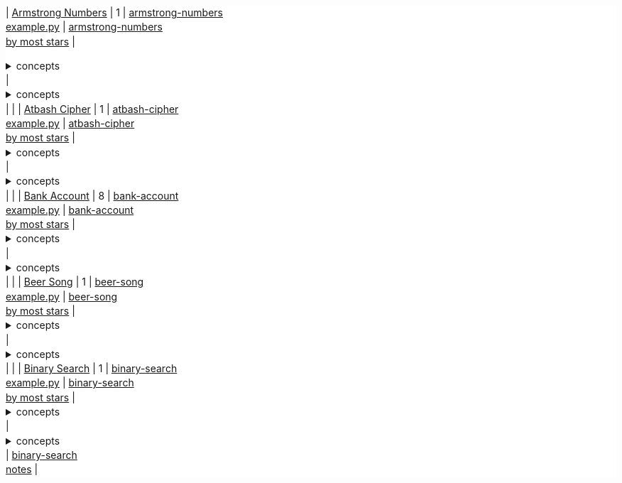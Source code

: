 | [Armstrong Numbers](https://github.com/exercism/python/blob/main/exercises/practice/hello-world/.docs/instructions.md)        	|      1     	| [armstrong-numbers<br>example.py](https://github.com/exercism/python/blob/main/exercises/practice/armstrong-numbers/.meta/example.py)               	| [ armstrong-numbers<br>by most stars](https://exercism.io/tracks/python/exercises/armstrong-numbers/solutions?order=num_stars)               	| <details><summary>concepts</summary></details>                                                                                                                                                                                                                                                                                                                	| <details><summary>concepts</summary></details>                                                                                                                                                                                                                                                                      	|                                                                                                                                 	|
| [Atbash Cipher](https://github.com/exercism/python/blob/main/exercises/practice/hello-world/.docs/instructions.md)            	|      1     	| [atbash-cipher<br>example.py](https://github.com/exercism/python/blob/main/exercises/practice/atbash-cipher/.meta/example.py)                       	| [ atbash-cipher<br>by most stars](https://exercism.io/tracks/python/exercises/atbash-cipher/solutions?order=num_stars)                       	| <details><summary>concepts</summary></details>                                                                                                                                                                                                                                                                                 	| <details><summary>concepts</summary></details>                                                                                                                                                                                                                                    	|                                                                                                                                 	|
| [Bank Account](https://github.com/exercism/python/blob/main/exercises/practice/hello-world/.docs/instructions.md)             	|      8     	| [bank-account<br>example.py](https://github.com/exercism/python/blob/main/exercises/practice/bank-account/.meta/example.py)                         	| [ bank-account<br>by most stars](https://exercism.io/tracks/python/exercises/bank-account/solutions?order=num_stars)                         	| <details><summary>concepts</summary></details>                                                                                                                                                                                                                                                                         	| <details><summary>concepts</summary></details>                                                                                                                                                                                                            	|                                                                                                                                 	|
| [Beer Song](https://github.com/exercism/python/blob/main/exercises/practice/hello-world/.docs/instructions.md)                	|      1     	| [beer-song<br>example.py](https://github.com/exercism/python/blob/main/exercises/practice/beer-song/.meta/example.py)                               	| [ beer-song<br>by most stars](https://exercism.io/tracks/python/exercises/beer-song/solutions?order=num_stars)                               	| <details><summary>concepts</summary></details>                                                                                                                                                                                                                                                           	| <details><summary>concepts</summary></details>                                                                                                                                                                                                                                 	|                                                                                                                                 	|
| [Binary Search](https://github.com/exercism/python/blob/main/exercises/practice/hello-world/.docs/instructions.md)            	|      1     	| [binary-search<br>example.py](https://github.com/exercism/python/blob/main/exercises/practice/binary-search/.meta/example.py)                       	| [ binary-search<br>by most stars](https://exercism.io/tracks/python/exercises/binary-search/solutions?order=num_stars)                       	| <details><summary>concepts</summary></details>                                                                                                                                                                                                                                                                  	| <details><summary>concepts</summary></details>                                                                                                                                                                                                    	| [binary-search<br>notes](https://github.com/exercism/website-copy/tree/main/tracks/python/exercises/binary-search/)             	|